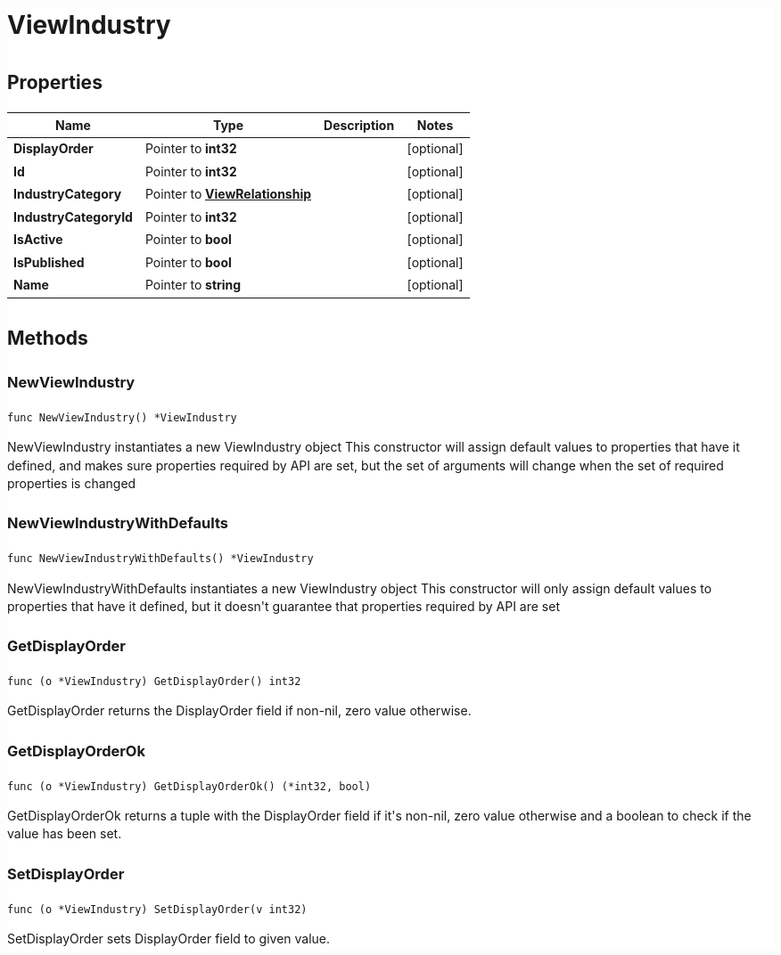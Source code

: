 # ViewIndustry

## Properties

Name | Type | Description | Notes
------------ | ------------- | ------------- | -------------
**DisplayOrder** | Pointer to **int32** |  | [optional] 
**Id** | Pointer to **int32** |  | [optional] 
**IndustryCategory** | Pointer to [**ViewRelationship**](view.Relationship.md) |  | [optional] 
**IndustryCategoryId** | Pointer to **int32** |  | [optional] 
**IsActive** | Pointer to **bool** |  | [optional] 
**IsPublished** | Pointer to **bool** |  | [optional] 
**Name** | Pointer to **string** |  | [optional] 

## Methods

### NewViewIndustry

`func NewViewIndustry() *ViewIndustry`

NewViewIndustry instantiates a new ViewIndustry object
This constructor will assign default values to properties that have it defined,
and makes sure properties required by API are set, but the set of arguments
will change when the set of required properties is changed

### NewViewIndustryWithDefaults

`func NewViewIndustryWithDefaults() *ViewIndustry`

NewViewIndustryWithDefaults instantiates a new ViewIndustry object
This constructor will only assign default values to properties that have it defined,
but it doesn't guarantee that properties required by API are set

### GetDisplayOrder

`func (o *ViewIndustry) GetDisplayOrder() int32`

GetDisplayOrder returns the DisplayOrder field if non-nil, zero value otherwise.

### GetDisplayOrderOk

`func (o *ViewIndustry) GetDisplayOrderOk() (*int32, bool)`

GetDisplayOrderOk returns a tuple with the DisplayOrder field if it's non-nil, zero value otherwise
and a boolean to check if the value has been set.

### SetDisplayOrder

`func (o *ViewIndustry) SetDisplayOrder(v int32)`

SetDisplayOrder sets DisplayOrder field to given value.
